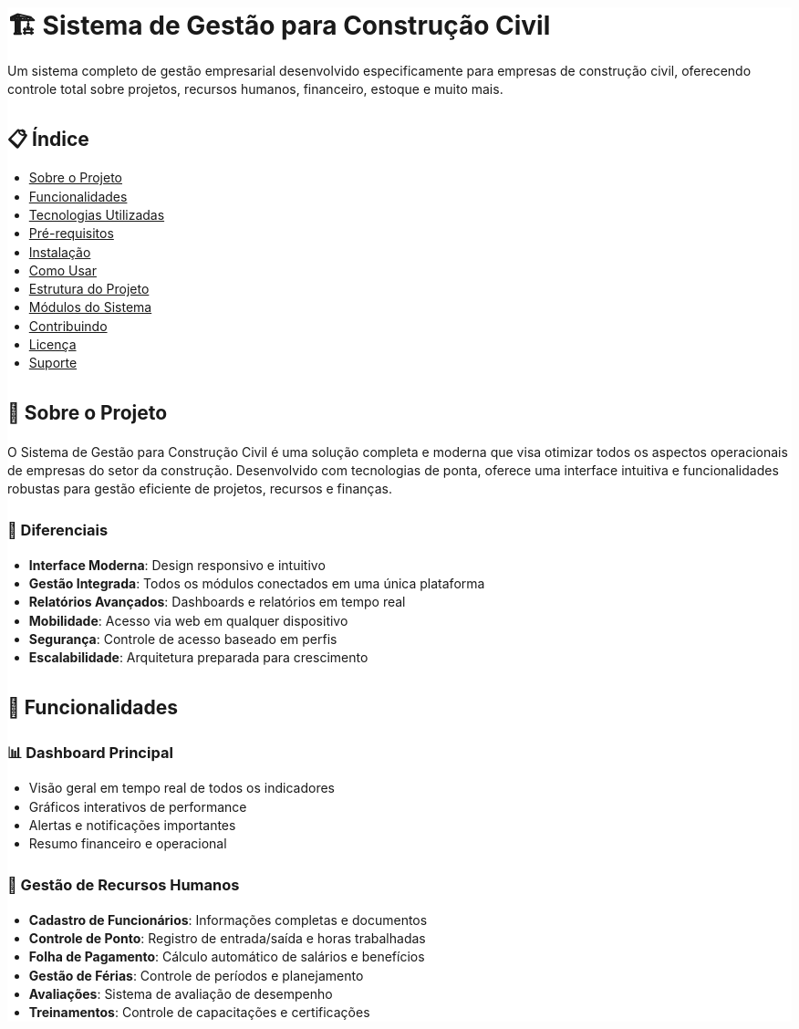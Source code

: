 
# 🏗️ Sistema de Gestão para Construção Civil

Um sistema completo de gestão empresarial desenvolvido especificamente para empresas de construção civil, oferecendo controle total sobre projetos, recursos humanos, financeiro, estoque e muito mais.

## 📋 Índice

- [Sobre o Projeto](#sobre-o-projeto)
- [Funcionalidades](#funcionalidades)
- [Tecnologias Utilizadas](#tecnologias-utilizadas)
- [Pré-requisitos](#pré-requisitos)
- [Instalação](#instalação)
- [Como Usar](#como-usar)
- [Estrutura do Projeto](#estrutura-do-projeto)
- [Módulos do Sistema](#módulos-do-sistema)
- [Contribuindo](#contribuindo)
- [Licença](#licença)
- [Suporte](#suporte)

## 🎯 Sobre o Projeto

O Sistema de Gestão para Construção Civil é uma solução completa e moderna que visa otimizar todos os aspectos operacionais de empresas do setor da construção. Desenvolvido com tecnologias de ponta, oferece uma interface intuitiva e funcionalidades robustas para gestão eficiente de projetos, recursos e finanças.

### 🌟 Diferenciais

- **Interface Moderna**: Design responsivo e intuitivo
- **Gestão Integrada**: Todos os módulos conectados em uma única plataforma
- **Relatórios Avançados**: Dashboards e relatórios em tempo real
- **Mobilidade**: Acesso via web em qualquer dispositivo
- **Segurança**: Controle de acesso baseado em perfis
- **Escalabilidade**: Arquitetura preparada para crescimento

## 🚀 Funcionalidades

### 📊 Dashboard Principal
- Visão geral em tempo real de todos os indicadores
- Gráficos interativos de performance
- Alertas e notificações importantes
- Resumo financeiro e operacional

### 👥 Gestão de Recursos Humanos
- **Cadastro de Funcionários**: Informações completas e documentos
- **Controle de Ponto**: Registro de entrada/saída e horas trabalhadas
- **Folha de Pagamento**: Cálculo automático de salários e benefícios
- **Gestão de Férias**: Controle de períodos e planejamento
- **Avaliações**: Sistema de avaliação de desempenho
- **Treinamentos**: Controle de capacitações e certificações
